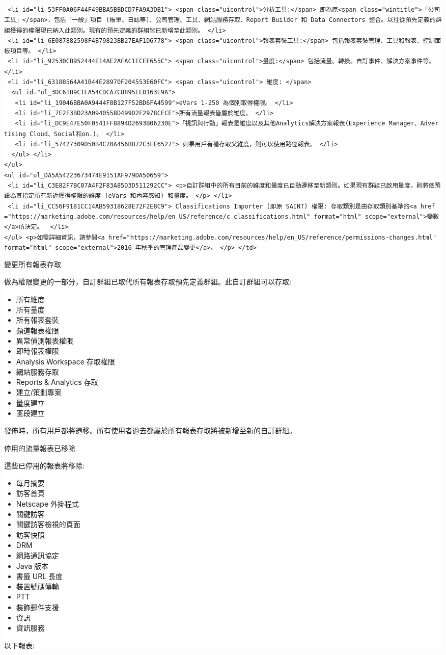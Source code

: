      <li id="li_53FF0A06F44F49BBA5BBDCD7FA9A3DB1"> <span class="uicontrol">分析工具:</span> 即為原<span class="wintitle">「公司工具」</span>，包括「一般」項目 (帳單、日誌等)、公司管理、工具、網站服務存取、Report Builder 和 Data Connectors 整合。以往從預先定義的群組獲得的權限現已納入此類別。現有的預先定義的群組皆已新增至此類別。 </li> 
     <li id="li_6E087882598F4B79823BB27EAF1D6778"> <span class="uicontrol">報表套裝工具:</span> 包括報表套裝管理、工具和報表、控制面板項目等。 </li> 
     <li id="li_92530CB952444E14AE2AFAC1ECEF655C"> <span class="uicontrol">量度:</span> 包括流量、轉換、自訂事件、解決方案事件等。 </li> 
     <li id="li_63188564A41B44E28970F204553E60FC"> <span class="uicontrol"> 維度: </span> 
      <ul id="ul_3DC61B9C1EA54CDCA7C8895EED163E9A"> 
       <li id="li_19046BBA0A9444F8B127F52BD6FA4599">eVars 1-250 為個別取得權限。 </li> 
       <li id="li_7E2F3BD23A0940558D499D2F2978CFCE">所有流量報表皆屬於維度。 </li> 
       <li id="li_DC9E47E50F0541FF8894D2693B06230E">「視訊與行動」報表是維度以及其他Analytics解決方案報表(Experience Manager、Advertising Cloud、Social和on.)。 </li> 
       <li id="li_57427309D50B4C70A456BB72C3FE6527"> 如果用戶有權存取父維度，則可以使用路徑報表。 </li> 
      </ul> </li> 
    </ul> 
    <ul id="ul_DA5A54223673474E9151AF979DA50659"> 
     <li id="li_C3E82F7BC07A4F2F83A85D3D511292CC"> <p>自訂群組中的所有目前的維度和量度已自動遷移至新類別。如果現有群組已啟用量度，則將依預設為其指定所有新近獲得權限的維度 (eVars 和內容感知) 和量度。 </p> </li> 
     <li id="li_CC56F9181CC14AB59318628E72F2E8C9"> Classifications Importer (即原 SAINT) 權限: 存取類別是由存取類別基準的<a href="https://marketing.adobe.com/resources/help/en_US/reference/c_classifications.html" format="html" scope="external">變數</a>所決定。  </li> 
    </ul> <p>如需詳細資訊，請參閱<a href="https://marketing.adobe.com/resources/help/en_US/reference/permissions-changes.html" format="html" scope="external">2016 年秋季的管理產品變更</a>。 </p> </td> 
  </tr> 
  <tr> 
   <td colname="col1"> <p id="allreportaccess">變更<span class="term">所有報表存取 </span></p> </td> 
   <td colname="col2"> <p>做為權限變更的一部分，自訂群組已取代<span class="term">所有報表存取</span>預先定義群組。此自訂群組可以存取: </p> 
    <ul id="ul_696A9243F5FD4AF187352C2F4B1CFDC2"> 
     <li id="li_683A0A3BB7214CFFBC61D5A4CD237F48">所有維度 </li> 
     <li id="li_D8FDBF6A32224731AB706315DEA0A03E">所有量度 </li> 
     <li id="li_65ABE5C95D43444D88E63EE95C9AED05">所有報表套裝 </li> 
     <li id="li_7ED1505590144B38B3B9851BAA6BBB49">頻道報表權限 </li> 
     <li id="li_F718FE1FCF9A4B05AB933CA3F105F3EC">異常偵測報表權限 </li> 
     <li id="li_527BD52007E846FE8B5F71AB3C12F695">即時報表權限 </li> 
     <li id="li_AFFB58C7FB644AC8A85E2D76BA7D51F5">Analysis Workspace 存取權限 </li> 
     <li id="li_4C3E531B44604A6DB9369175C363582F">網站服務存取 </li> 
     <li id="li_936FB7942E9440FA923BA23BFD96141F">Reports &amp; Analytics 存取 </li> 
     <li id="li_95679E007DDB4437AD239F6852E4DDD9">建立/策劃專案 </li> 
     <li id="li_5FB02C24B567485AA9D1BDEC3DEB610B">量度建立 </li> 
     <li id="li_A4D49A8E3949423BA993D8D1E058AA55">區段建立 </li> 
    </ul> <p>發佈時，所有用戶都將遷移。所有使用者過去都屬於<span class="term">所有報表存取</span>將被新增至新的自訂群組。 </p> </td> 
  </tr> 
  <tr> 
   <td colname="col1"> <p> 停用的流量報表已移除 </p> </td> 
   <td colname="col2"> <p>這些已停用的報表將移除: </p> 
    <ul id="ul_C0415CFF0562472297272EC58ECC0774"> 
     <li id="li_62B1CE33B1454987B878B321EB40D62E">每月摘要 </li> 
     <li id="li_71CD776D212540A18F9B083D2E11A296">訪客首頁 </li> 
     <li id="li_406200AD68C74D11B5F53988A4E76A68">Netscape 外掛程式 </li> 
     <li id="li_A124637D69C94C78921C8B028D890541">關鍵訪客 </li> 
     <li id="li_5C26FF95371B4F3080FF75C7F8DE0F72">關鍵訪客檢視的頁面 </li> 
     <li id="li_E7E262BD0CF64E16B838F995F6A13B8A">訪客快照 </li> 
     <li id="li_0EDC74625C0D4B1A992FCA49B648E4C0">DRM </li> 
     <li id="li_ACC92E6EA188409486E7C943F26B9DAC">網路通訊協定 </li> 
     <li id="li_6E18C4D12377416A8124BBD13164B03A">Java 版本 </li> 
     <li id="li_1599265E59EF4F34BB406356410C9E68">書籤 URL 長度 </li> 
     <li id="li_3035442010984C409089B21E03DB7BCC">裝置號碼傳輸 </li> 
     <li id="li_6B2163ED8FC84EBF933D97A504B4D527">PTT </li> 
     <li id="li_0EB8A4A7619B45DF87109B183A7C69C8">裝飾郵件支援 </li> 
     <li id="li_989FAC662F7344E6BDDC517B79D4581E">資訊 </li> 
     <li id="li_F1FB7F8E415443F3B63F6D11D59A04AB">資訊服務 </li> 
    </ul> <p>以下報表: </p> 
    <ul id="ul_F71505C59F734EA9B541BF8AB9F9388F"> 